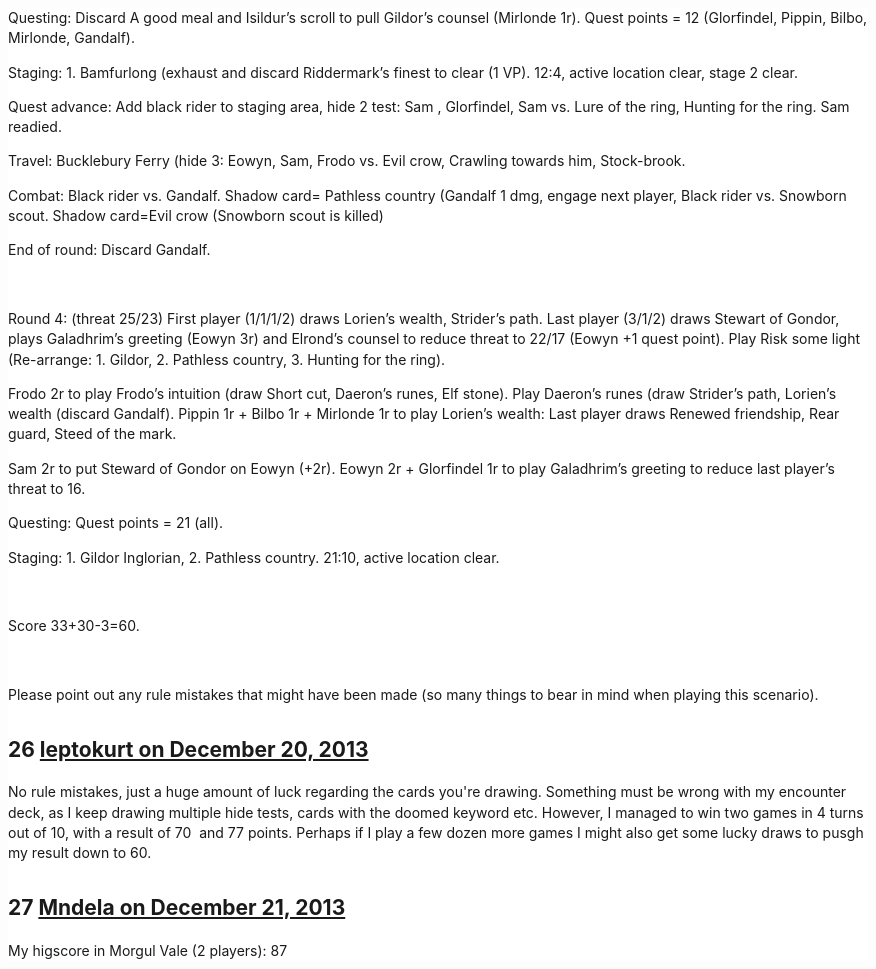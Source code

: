 Questing: Discard A good meal and Isildur’s scroll to pull Gildor’s counsel (Mirlonde 1r). Quest points = 12 (Glorfindel, Pippin, Bilbo, Mirlonde, Gandalf).

Staging: 1. Bamfurlong (exhaust and discard Riddermark’s finest to clear (1 VP). 12:4, active location clear, stage 2 clear.

Quest advance: Add black rider to staging area, hide 2 test: Sam , Glorfindel, Sam vs. Lure of the ring, Hunting for the ring. Sam readied.

Travel: Bucklebury Ferry (hide 3: Eowyn, Sam, Frodo vs. Evil crow, Crawling towards him, Stock-brook.

Combat: Black rider vs. Gandalf. Shadow card= Pathless country (Gandalf 1 dmg, engage next player, Black rider vs. Snowborn scout. Shadow card=Evil crow (Snowborn scout is killed)

End of round: Discard Gandalf.

 

Round 4: (threat 25/23) First player (1/1/1/2) draws Lorien’s wealth, Strider’s path. Last player (3/1/2) draws Stewart of Gondor, plays Galadhrim’s greeting (Eowyn 3r) and Elrond’s counsel to reduce threat to 22/17 (Eowyn +1 quest point). Play Risk some light (Re-arrange: 1. Gildor, 2. Pathless country, 3. Hunting for the ring).

Frodo 2r to play Frodo’s intuition (draw Short cut, Daeron’s runes, Elf stone). Play Daeron’s runes (draw Strider’s path, Lorien’s wealth (discard Gandalf). Pippin 1r + Bilbo 1r + Mirlonde 1r to play Lorien’s wealth: Last player draws Renewed friendship, Rear guard, Steed of the mark.

Sam 2r to put Steward of Gondor on Eowyn (+2r). Eowyn 2r + Glorfindel 1r to play Galadhrim’s greeting to reduce last player’s threat to 16.

Questing: Quest points = 21 (all).

Staging: 1. Gildor Inglorian, 2. Pathless country. 21:10, active location clear.

 

Score 33+30-3=60.

 

Please point out any rule mistakes that might have been made (so many things to bear in mind when playing this scenario).

## 26 [leptokurt on December 20, 2013](https://community.fantasyflightgames.com/topic/94971-whats-your-best-score-for-br-shadow-of-the-past-so-far/?do=findComment&comment=935313)

No rule mistakes, just a huge amount of luck regarding the cards you're drawing. Something must be wrong with my encounter deck, as I keep drawing multiple hide tests, cards with the doomed keyword etc. However, I managed to win two games in 4 turns out of 10, with a result of 70  and 77 points. Perhaps if I play a few dozen more games I might also get some lucky draws to pusgh my result down to 60.

## 27 [Mndela on December 21, 2013](https://community.fantasyflightgames.com/topic/94971-whats-your-best-score-for-br-shadow-of-the-past-so-far/?do=findComment&comment=935501)

My higscore in Morgul Vale (2 players): 87
